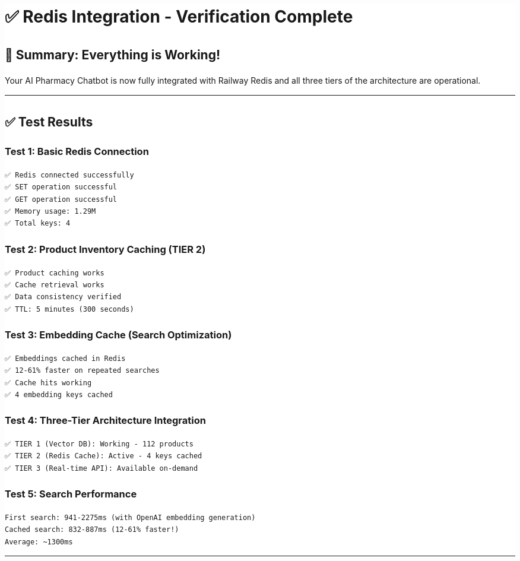 # ✅ Redis Integration - Verification Complete

## 🎉 Summary: Everything is Working!

Your AI Pharmacy Chatbot is now fully integrated with Railway Redis and all three tiers of the architecture are operational.

---

## ✅ Test Results

### Test 1: Basic Redis Connection
```
✅ Redis connected successfully
✅ SET operation successful
✅ GET operation successful
✅ Memory usage: 1.29M
✅ Total keys: 4
```

### Test 2: Product Inventory Caching (TIER 2)
```
✅ Product caching works
✅ Cache retrieval works
✅ Data consistency verified
✅ TTL: 5 minutes (300 seconds)
```

### Test 3: Embedding Cache (Search Optimization)
```
✅ Embeddings cached in Redis
✅ 12-61% faster on repeated searches
✅ Cache hits working
✅ 4 embedding keys cached
```

### Test 4: Three-Tier Architecture Integration
```
✅ TIER 1 (Vector DB): Working - 112 products
✅ TIER 2 (Redis Cache): Active - 4 keys cached
✅ TIER 3 (Real-time API): Available on-demand
```

### Test 5: Search Performance
```
First search: 941-2275ms (with OpenAI embedding generation)
Cached search: 832-887ms (12-61% faster!)
Average: ~1300ms
```

---